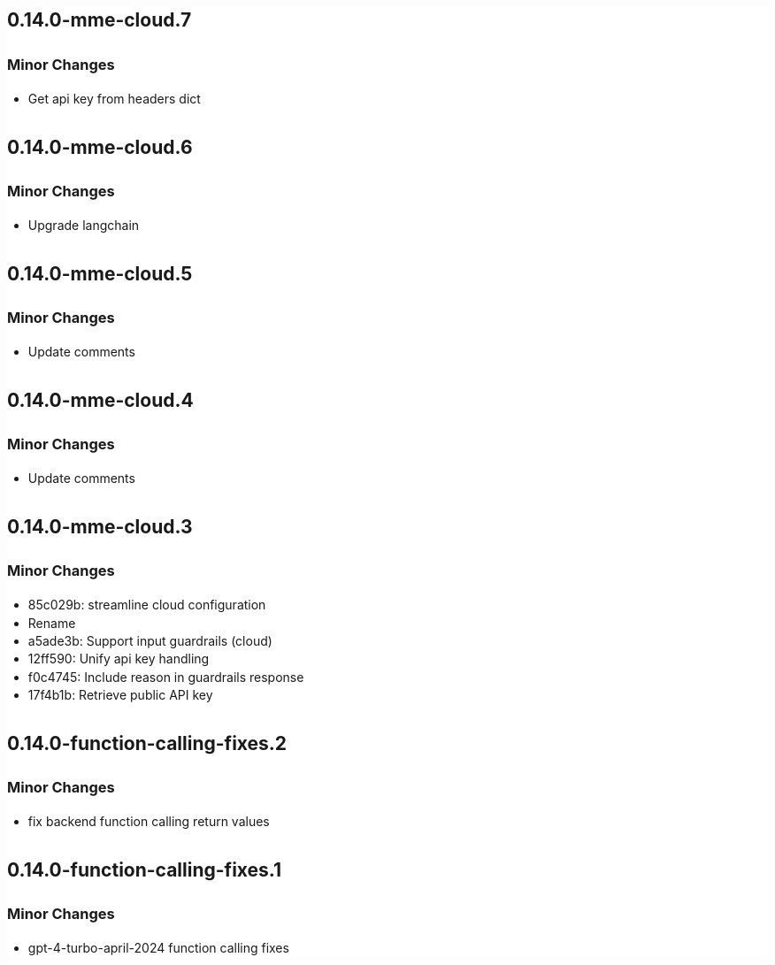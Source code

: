 
## 0.14.0-mme-cloud.7

### Minor Changes

- Get api key from headers dict

## 0.14.0-mme-cloud.6

### Minor Changes

- Upgrade langchain

## 0.14.0-mme-cloud.5

### Minor Changes

- Update comments

## 0.14.0-mme-cloud.4

### Minor Changes

- Update comments

## 0.14.0-mme-cloud.3

### Minor Changes

- 85c029b: streamline cloud configuration
- Rename
- a5ade3b: Support input guardrails (cloud)
- 12ff590: Unify api key handling
- f0c4745: Include reason in guardrails response
- 17f4b1b: Retrieve public API key

## 0.14.0-function-calling-fixes.2

### Minor Changes

- fix backend function calling return values

## 0.14.0-function-calling-fixes.1

### Minor Changes

- gpt-4-turbo-april-2024 function calling fixes
